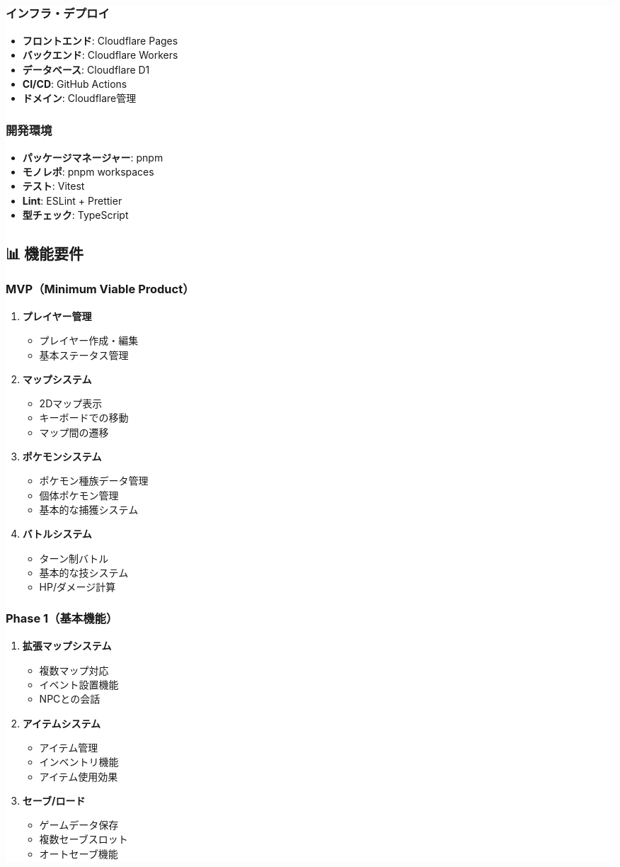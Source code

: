 ### インフラ・デプロイ
- **フロントエンド**: Cloudflare Pages
- **バックエンド**: Cloudflare Workers
- **データベース**: Cloudflare D1
- **CI/CD**: GitHub Actions
- **ドメイン**: Cloudflare管理

### 開発環境
- **パッケージマネージャー**: pnpm
- **モノレポ**: pnpm workspaces
- **テスト**: Vitest
- **Lint**: ESLint + Prettier
- **型チェック**: TypeScript

## 📊 機能要件

### MVP（Minimum Viable Product）
1. **プレイヤー管理**
   - プレイヤー作成・編集
   - 基本ステータス管理

2. **マップシステム**
   - 2Dマップ表示
   - キーボードでの移動
   - マップ間の遷移

3. **ポケモンシステム**
   - ポケモン種族データ管理
   - 個体ポケモン管理
   - 基本的な捕獲システム

4. **バトルシステム**
   - ターン制バトル
   - 基本的な技システム
   - HP/ダメージ計算

### Phase 1（基本機能）
1. **拡張マップシステム**
   - 複数マップ対応
   - イベント設置機能
   - NPCとの会話

2. **アイテムシステム**
   - アイテム管理
   - インベントリ機能
   - アイテム使用効果

3. **セーブ/ロード**
   - ゲームデータ保存
   - 複数セーブスロット
   - オートセーブ機能
